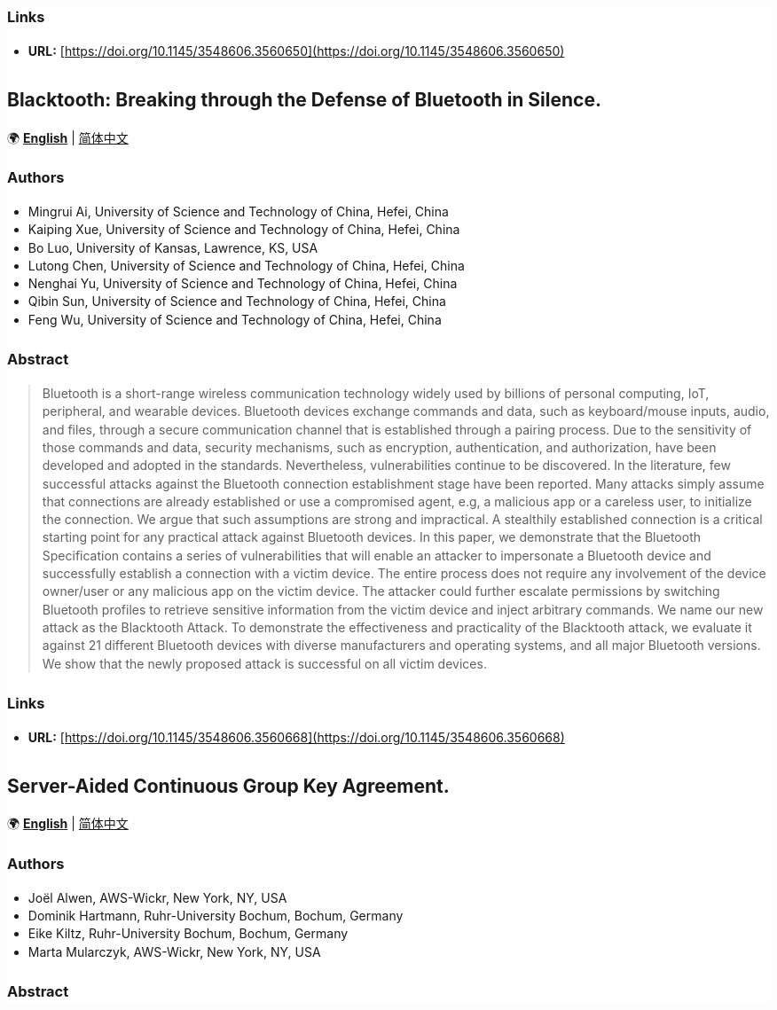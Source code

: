 ### Links
- **URL:** [https://doi.org/10.1145/3548606.3560650](https://doi.org/10.1145/3548606.3560650)
## Blacktooth: Breaking through the Defense of Bluetooth in Silence.
🌍 **[English](../../../docs/en/ACM%20Conference%20on%20Computer%20and%20Communications%20Security/ACM%20Conference%20on%20Computer%20and%20Communications%20Security[2022].md#blacktooth-breaking-through-the-defense-of-bluetooth-in-silence)** | [简体中文](../../../docs/zh-CN/ACM%20Conference%20on%20Computer%20and%20Communications%20Security/ACM%20Conference%20on%20Computer%20and%20Communications%20Security[2022].md#blacktooth-breaking-through-the-defense-of-bluetooth-in-silence)
### Authors
* Mingrui Ai, University of Science and Technology of China, Hefei, China
* Kaiping Xue, University of Science and Technology of China, Hefei, China
* Bo Luo, University of Kansas, Lawrence, KS, USA
* Lutong Chen, University of Science and Technology of China, Hefei, China
* Nenghai Yu, University of Science and Technology of China, Hefei, China
* Qibin Sun, University of Science and Technology of China, Hefei, China
* Feng Wu, University of Science and Technology of China, Hefei, China
### Abstract
> Bluetooth is a short-range wireless communication technology widely used by billions of personal computing, IoT, peripheral, and wearable devices. Bluetooth devices exchange commands and data, such as keyboard/mouse inputs, audio, and files, through a secure communication channel that is established through a pairing process. Due to the sensitivity of those commands and data, security mechanisms, such as encryption, authentication, and authorization, have been developed and adopted in the standards. Nevertheless, vulnerabilities continue to be discovered.   In the literature, few successful attacks against the Bluetooth connection establishment stage have been reported. Many attacks simply assume that connections are already established or use a compromised agent, e.g, a malicious app or a careless user, to initialize the connection. We argue that such assumptions are strong and impractical. A stealthily established connection is a critical starting point for any practical attack against Bluetooth devices. In this paper, we demonstrate that the Bluetooth Specification contains a series of vulnerabilities that will enable an attacker to impersonate a Bluetooth device and successfully establish a connection with a victim device. The entire process does not require any involvement of the device owner/user or any malicious app on the victim device. The attacker could further escalate permissions by switching Bluetooth profiles to retrieve sensitive information from the victim device and inject arbitrary commands. We name our new attack as the Blacktooth Attack. To demonstrate the effectiveness and practicality of the Blacktooth attack, we evaluate it against 21 different Bluetooth devices with diverse manufacturers and operating systems, and all major Bluetooth versions. We show that the newly proposed attack is successful on all victim devices.

### Links
- **URL:** [https://doi.org/10.1145/3548606.3560668](https://doi.org/10.1145/3548606.3560668)
## Server-Aided Continuous Group Key Agreement.
🌍 **[English](../../../docs/en/ACM%20Conference%20on%20Computer%20and%20Communications%20Security/ACM%20Conference%20on%20Computer%20and%20Communications%20Security[2022].md#server-aided-continuous-group-key-agreement)** | [简体中文](../../../docs/zh-CN/ACM%20Conference%20on%20Computer%20and%20Communications%20Security/ACM%20Conference%20on%20Computer%20and%20Communications%20Security[2022].md#server-aided-continuous-group-key-agreement)
### Authors
* Joël Alwen, AWS-Wickr, New York, NY, USA
* Dominik Hartmann, Ruhr-University Bochum, Bochum, Germany
* Eike Kiltz, Ruhr-University Bochum, Bochum, Germany
* Marta Mularczyk, AWS-Wickr, New York, NY, USA
### Abstract